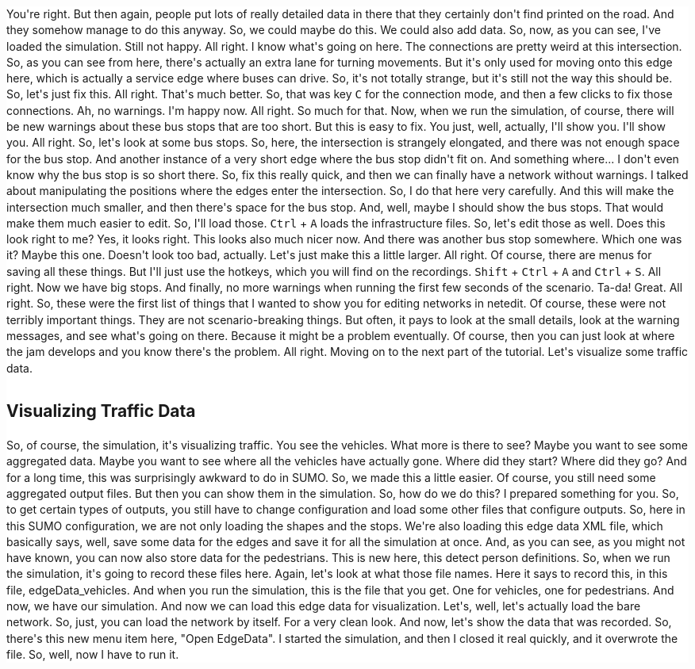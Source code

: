 You're right. But then again, people put lots of really detailed data in there that they certainly don't find printed on the road. And they somehow manage to do this anyway. So, we could maybe do this. We could also add data. So, now, as you can see, I've loaded the simulation. Still not happy. All right. I know what's going on here. The connections are pretty weird at this intersection. So, as you can see from here, there's actually an extra lane for turning movements. But it's only used for moving onto this edge here, which is actually a service edge where buses can drive. So, it's not totally strange, but it's still not the way this should be. So, let's just fix this. All right. That's much better. So, that was key <kbd>C</kbd> for the connection mode, and then a few clicks to fix those connections. Ah, no warnings. I'm happy now. All right. So much for that. Now, when we run the simulation, of course, there will be new warnings about these bus stops that are too short. But this is easy to fix. You just, well, actually, I'll show you. I'll show you. All right. So, let's look at some bus stops. So, here, the intersection is strangely elongated, and there was not enough space for the bus stop. And another instance of a very short edge where the bus stop didn't fit on. And something where... I don't even know why the bus stop is so short there. So, fix this really quick, and then we can finally have a network without warnings. I talked about manipulating the positions where the edges enter the intersection. So, I do that here very carefully. And this will make the intersection much smaller, and then there's space for the bus stop. And, well, maybe I should show the bus stops. That would make them much easier to edit. So, I'll load those. <kbd>Ctrl</kbd> + <kbd>A</kbd> loads the infrastructure files. So, let's edit those as well. Does this look right to me? Yes, it looks right. This looks also much nicer now. And there was another bus stop somewhere. Which one was it? Maybe this one. Doesn't look too bad, actually. Let's just make this a little larger. All right. Of course, there are menus for saving all these things. But I'll just use the hotkeys, which you will find on the recordings. <kbd>Shift</kbd> + <kbd>Ctrl</kbd> + <kbd>A</kbd> and <kbd>Ctrl</kbd> + <kbd>S</kbd>.
All right. Now we have big stops. And finally, no more warnings when running the first few seconds of the scenario. Ta-da! Great. All right. So, these were the first list of things that I wanted to show you for editing networks in netedit. Of course, these were not terribly important things. They are not scenario-breaking things. But often, it pays to look at the small details, look at the warning messages, and see what's going on there. Because it might be a problem eventually. Of course, then you can just look at where the jam develops and you know there's the problem. All right. Moving on to the next part of the tutorial. Let's visualize some traffic data.

## Visualizing Traffic Data
So, of course, the simulation, it's visualizing traffic. You see the vehicles. What more is there to see? Maybe you want to see some aggregated data. Maybe you want to see where all the vehicles have actually gone. Where did they start? Where did they go? And for a long time, this was surprisingly awkward to do in SUMO. So, we made this a little easier. Of course, you still need some aggregated output files. But then you can show them in the simulation. So, how do we do this? I prepared something for you. So, to get certain types of outputs, you still have to change configuration and load some other files that configure outputs. So, here in this SUMO configuration, we are not only loading the shapes and the stops. We're also loading this edge data XML file, which basically says, well, save some data for the edges and save it for all the simulation at once. And, as you can see, as you might not have known, you can now also store data for the pedestrians. This is new here, this detect person definitions. So, when we run the simulation, it's going to record these files here. Again, let's look at what those file names. Here it says to record this, in this file, edgeData_vehicles. And when you run the simulation, this is the file that you get. One for vehicles, one for pedestrians. And now, we have our simulation. And now we can load this edge data for visualization. Let's, well, let's actually load the bare network. So, just, you can load the network by itself. For a very clean look. And now, let's show the data that was recorded. So, there's this new menu item here, "Open EdgeData". I started the simulation, and then I closed it real quickly, and it overwrote the file. So, well, now I have to run it.
